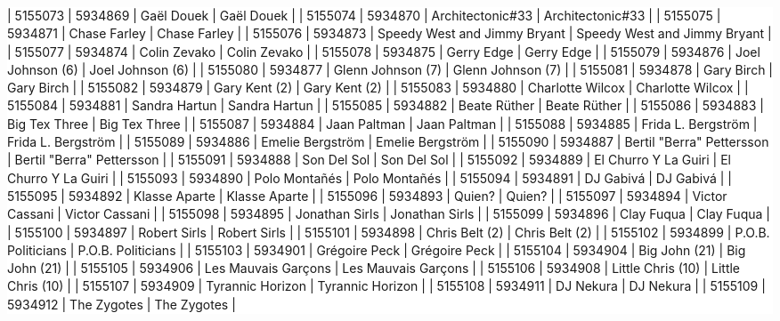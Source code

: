 | 5155073 | 5934869 | Gaël Douek | Gaël Douek |
| 5155074 | 5934870 | Architectonic#33 | Architectonic#33 |
| 5155075 | 5934871 | Chase Farley | Chase Farley |
| 5155076 | 5934873 | Speedy West and Jimmy Bryant | Speedy West and Jimmy Bryant |
| 5155077 | 5934874 | Colin Zevako | Colin Zevako |
| 5155078 | 5934875 | Gerry Edge | Gerry Edge |
| 5155079 | 5934876 | Joel Johnson (6) | Joel Johnson (6) |
| 5155080 | 5934877 | Glenn Johnson (7) | Glenn Johnson (7) |
| 5155081 | 5934878 | Gary Birch | Gary Birch |
| 5155082 | 5934879 | Gary Kent (2) | Gary Kent (2) |
| 5155083 | 5934880 | Charlotte Wilcox | Charlotte Wilcox |
| 5155084 | 5934881 | Sandra Hartun | Sandra Hartun |
| 5155085 | 5934882 | Beate Rüther | Beate Rüther |
| 5155086 | 5934883 | Big Tex Three | Big Tex Three |
| 5155087 | 5934884 | Jaan Paltman | Jaan Paltman |
| 5155088 | 5934885 | Frida L. Bergström | Frida L. Bergström |
| 5155089 | 5934886 | Emelie Bergström | Emelie Bergström |
| 5155090 | 5934887 | Bertil "Berra" Pettersson | Bertil "Berra" Pettersson |
| 5155091 | 5934888 | Son Del Sol | Son Del Sol |
| 5155092 | 5934889 | El Churro Y La Guiri | El Churro Y La Guiri |
| 5155093 | 5934890 | Polo Montañés | Polo Montañés |
| 5155094 | 5934891 | DJ Gabivá | DJ Gabivá |
| 5155095 | 5934892 | Klasse Aparte | Klasse Aparte |
| 5155096 | 5934893 | Quien? | Quien? |
| 5155097 | 5934894 | Victor Cassani | Victor Cassani |
| 5155098 | 5934895 | Jonathan Sirls | Jonathan Sirls |
| 5155099 | 5934896 | Clay Fuqua | Clay Fuqua |
| 5155100 | 5934897 | Robert Sirls | Robert Sirls |
| 5155101 | 5934898 | Chris Belt (2) | Chris Belt (2) |
| 5155102 | 5934899 | P.O.B. Politicians | P.O.B. Politicians |
| 5155103 | 5934901 | Grégoire Peck | Grégoire Peck |
| 5155104 | 5934904 | Big John (21) | Big John (21) |
| 5155105 | 5934906 | Les Mauvais Garçons | Les Mauvais Garçons |
| 5155106 | 5934908 | Little Chris (10) | Little Chris (10) |
| 5155107 | 5934909 | Tyrannic Horizon | Tyrannic Horizon |
| 5155108 | 5934911 | DJ Nekura | DJ Nekura |
| 5155109 | 5934912 | The Zygotes | The Zygotes |
